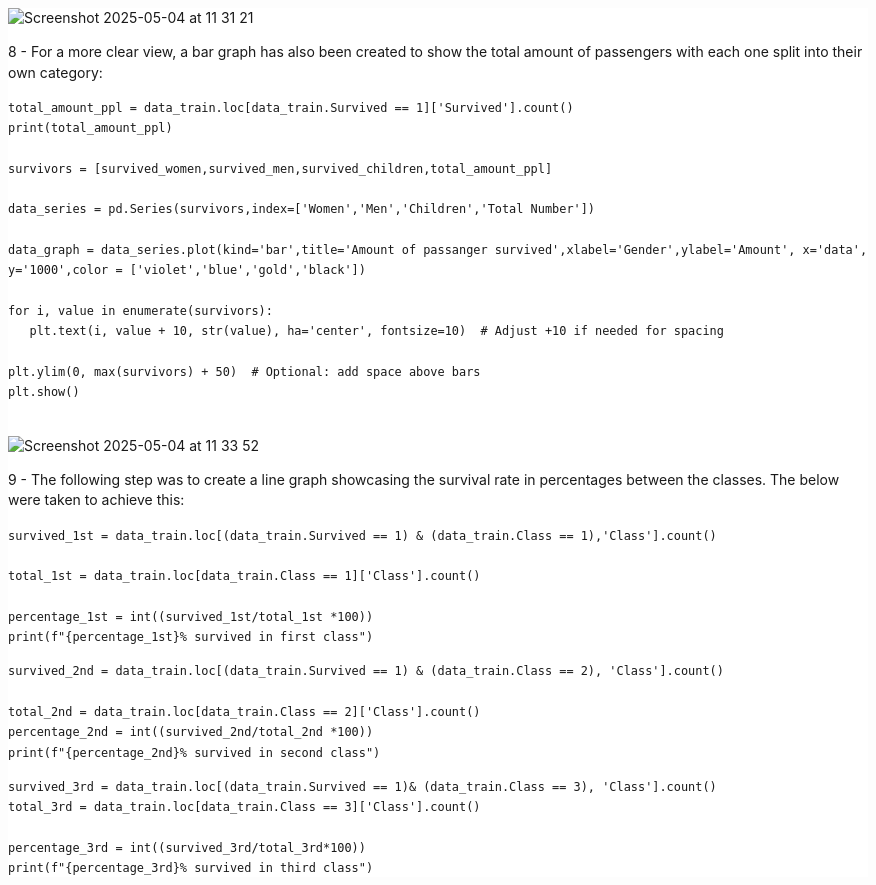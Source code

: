 <img width="323" alt="Screenshot 2025-05-04 at 11 31 21" src="https://github.com/user-attachments/assets/dce03466-52a0-4b25-b36b-8ac86fb3f9cd" />

8 - For a more clear view, a bar graph has also been created to show the total amount of passengers with each one split into their own category:

 ```
total_amount_ppl = data_train.loc[data_train.Survived == 1]['Survived'].count()
print(total_amount_ppl)

survivors = [survived_women,survived_men,survived_children,total_amount_ppl]

data_series = pd.Series(survivors,index=['Women','Men','Children','Total Number'])

data_graph = data_series.plot(kind='bar',title='Amount of passanger survived',xlabel='Gender',ylabel='Amount', x='data',y='1000',color = ['violet','blue','gold','black'])

for i, value in enumerate(survivors):
    plt.text(i, value + 10, str(value), ha='center', fontsize=10)  # Adjust +10 if needed for spacing

plt.ylim(0, max(survivors) + 50)  # Optional: add space above bars
plt.show()


  ```

<img width="451" alt="Screenshot 2025-05-04 at 11 33 52" src="https://github.com/user-attachments/assets/07946e5d-e4bb-4a2c-b0bb-54c699e4e169" />


9 - The following step was to create a line graph showcasing the survival rate in percentages between the classes. The below were taken to achieve this:


 ```
survived_1st = data_train.loc[(data_train.Survived == 1) & (data_train.Class == 1),'Class'].count()

total_1st = data_train.loc[data_train.Class == 1]['Class'].count()

percentage_1st = int((survived_1st/total_1st *100))
print(f"{percentage_1st}% survived in first class")

  ```



 ```
survived_2nd = data_train.loc[(data_train.Survived == 1) & (data_train.Class == 2), 'Class'].count()

total_2nd = data_train.loc[data_train.Class == 2]['Class'].count()
percentage_2nd = int((survived_2nd/total_2nd *100))
print(f"{percentage_2nd}% survived in second class")

  ```

 ```
survived_3rd = data_train.loc[(data_train.Survived == 1)& (data_train.Class == 3), 'Class'].count()
total_3rd = data_train.loc[data_train.Class == 3]['Class'].count()

percentage_3rd = int((survived_3rd/total_3rd*100))
print(f"{percentage_3rd}% survived in third class")
  ```
